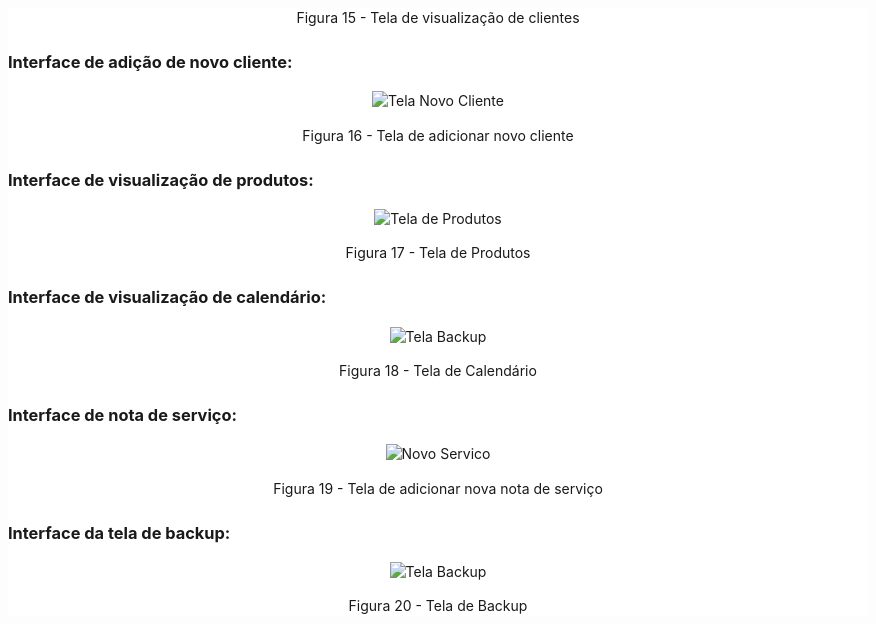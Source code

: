 </p>
<p align="center"> 
Figura 15 - Tela de visualização de clientes
</p>

### Interface de adição de novo cliente:

<p align="center">

<img src="./assets/Prototipo/New_Clientes.png" alt="Tela Novo Cliente">
</p>
<p align="center"> 
Figura 16 - Tela de adicionar novo cliente
</p>

### Interface de visualização de produtos:

<p align="center">
   
<img src="./assets/Prototipo/Produtos.png" alt="Tela de Produtos">
</p>
<p align="center"> 
Figura 17 - Tela de Produtos
</p>

### Interface de visualização de calendário:

<p align="center">

<img src="./assets/Prototipo/Calendario.png" alt="Tela Backup">
<p align="center"> 
Figura 18 - Tela de Calendário
</p>

### Interface de nota de serviço:

<p align="center">

<img src="./assets/Prototipo/New_Servicos.png" alt="Novo Servico">

</p>
<p align="center"> 
Figura 19 - Tela de adicionar nova nota de serviço
</p>

### Interface da tela de backup:

<p align="center">

<img src="./assets/Prototipo/Backup.png" alt="Tela Backup">
</p>
<p align="center"> 
Figura 20 - Tela de Backup
</p>
